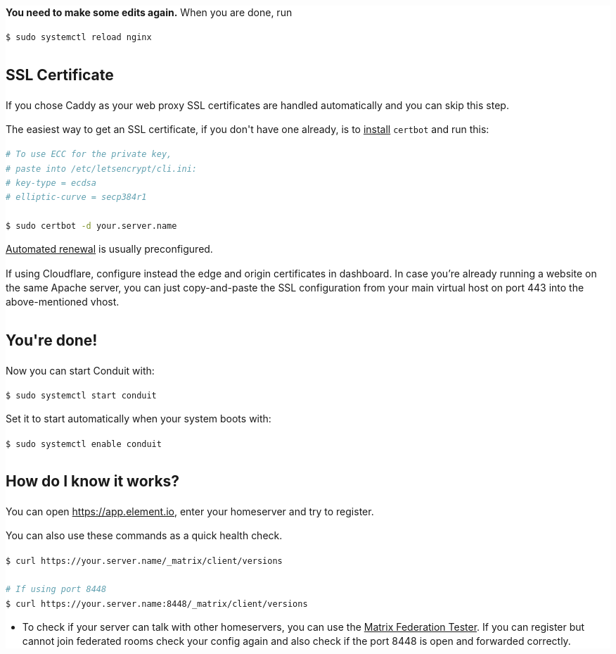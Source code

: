 **You need to make some edits again.** When you are done, run

```bash
$ sudo systemctl reload nginx
```

## SSL Certificate

If you chose Caddy as your web proxy SSL certificates are handled automatically and you can skip this step.

The easiest way to get an SSL certificate, if you don't have one already, is to [install](https://certbot.eff.org/instructions) `certbot` and run this:

```bash
# To use ECC for the private key, 
# paste into /etc/letsencrypt/cli.ini:
# key-type = ecdsa
# elliptic-curve = secp384r1

$ sudo certbot -d your.server.name
```
[Automated renewal](https://eff-certbot.readthedocs.io/en/stable/using.html#automated-renewals) is usually preconfigured.

If using Cloudflare, configure instead the edge and origin certificates in dashboard. In case you’re already running a website on the same Apache server, you can just copy-and-paste the SSL configuration from your main virtual host on port 443 into the above-mentioned vhost.

## You're done!

Now you can start Conduit with:

```bash
$ sudo systemctl start conduit
```

Set it to start automatically when your system boots with:

```bash
$ sudo systemctl enable conduit
```

## How do I know it works?

You can open <https://app.element.io>, enter your homeserver and try to register.

You can also use these commands as a quick health check.

```bash
$ curl https://your.server.name/_matrix/client/versions

# If using port 8448
$ curl https://your.server.name:8448/_matrix/client/versions
```

- To check if your server can talk with other homeservers, you can use the [Matrix Federation Tester](https://federationtester.matrix.org/).
  If you can register but cannot join federated rooms check your config again and also check if the port 8448 is open and forwarded correctly.
